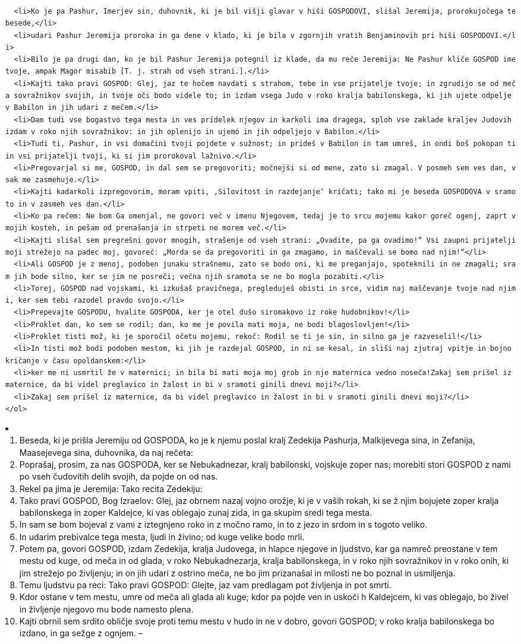       <li>Ko je pa Pashur, Imerjev sin, duhovnik, ki je bil višji glavar v hiši GOSPODOVI, slišal Jeremija, prorokujočega te besede,</li>
      <li>udari Pashur Jeremija proroka in ga dene v klado, ki je bila v zgornjih vratih Benjaminovih pri hiši GOSPODOVI.</li>
      <li>Bilo je pa drugi dan, ko je bil Pashur Jeremija potegnil iz klade, da mu reče Jeremija: Ne Pashur kliče GOSPOD ime tvoje, ampak Magor misabib [T. j. strah od vseh strani.].</li>
      <li>Kajti tako pravi GOSPOD: Glej, jaz te hočem navdati s strahom, tebe in vse prijatelje tvoje; in zgrudijo se od meča sovražnikov svojih, in tvoje oči bodo videle to; in izdam vsega Judo v roko kralja babilonskega, ki jih ujete odpelje v Babilon in jih udari z mečem.</li>
      <li>Dam tudi vse bogastvo tega mesta in ves pridelek njegov in karkoli ima dragega, sploh vse zaklade kraljev Judovih izdam v roko njih sovražnikov: in jih oplenijo in ujemó in jih odpeljejo v Babilon.</li>
      <li>Tudi ti, Pashur, in vsi domačini tvoji pojdete v sužnost; in prideš v Babilon in tam umreš, in ondi boš pokopan ti in vsi prijatelji tvoji, ki si jim prorokoval lažnivo.</li>
      <li>Pregovarjal si me, GOSPOD, in dal sem se pregovoriti; močnejši si od mene, zato si zmagal. V posmeh sem ves dan, vsak me zasmehuje.</li>
      <li>Kajti kadarkoli izpregovorim, moram vpiti, ‚Silovitost in razdejanje‘ kričati; tako mi je beseda GOSPODOVA v sramoto in v zasmeh ves dan.</li>
      <li>Ko pa rečem: Ne bom Ga omenjal, ne govori več v imenu Njegovem, tedaj je to srcu mojemu kakor goreč ogenj, zaprt v mojih kosteh, in pešam od prenašanja in strpeti ne morem več.</li>
      <li>Kajti slišal sem pregrešni govor mnogih, strašenje od vseh strani: „Ovadite, pa ga ovadimo!“ Vsi zaupni prijatelji moji strežejo na padec moj, govoreč: „Morda se da pregovoriti in ga zmagamo, in maščevali se bomo nad njim!“</li>
      <li>Ali GOSPOD je z menoj, podoben junaku strašnemu, zato se bodo oni, ki me preganjajo, spoteknili in ne zmagali; sram jih bode silno, ker se jim ne posreči; večna njih sramota se ne bo mogla pozabiti.</li>
      <li>Torej, GOSPOD nad vojskami, ki izkušaš pravičnega, pregleduješ obisti in srce, vidim naj maščevanje tvoje nad njimi, ker sem tebi razodel pravdo svojo.</li>
      <li>Prepevajte GOSPODU, hvalite GOSPODA, ker je otel dušo siromakovo iz roke hudobnikov!</li>
      <li>Proklet dan, ko sem se rodil; dan, ko me je povila mati moja, ne bodi blagoslovljen!</li>
      <li>Proklet tisti mož, ki je sporočil očetu mojemu, rekoč: Rodil se ti je sin, in silno ga je razveselil!</li>
      <li>In tisti mož bodi podoben mestom, ki jih je razdejal GOSPOD, in ni se kesal, in sliši naj zjutraj vpitje in bojno kričanje v času opoldanskem:</li>
      <li>ker me ni usmrtil že v maternici; in bila bi mati moja moj grob in nje maternica vedno noseča!Zakaj sem prišel iz maternice, da bi videl preglavico in žalost in bi v sramoti ginili dnevi moji?</li>
      <li>Zakaj sem prišel iz maternice, da bi videl preglavico in žalost in bi v sramoti ginili dnevi moji?</li>
    </ol>
  </li>
  <li>
    <ol>
      <li>Beseda, ki je prišla Jeremiju od GOSPODA, ko je k njemu poslal kralj Zedekija Pashurja, Malkijevega sina, in Zefanija, Maasejevega sina, duhovnika, da naj rečeta:</li>
      <li>Poprašaj, prosim, za nas GOSPODA, ker se Nebukadnezar, kralj babilonski, vojskuje zoper nas; morebiti stori GOSPOD z nami po vseh čudovitih delih svojih, da pojde on od nas.</li>
      <li>Rekel pa jima je Jeremija: Tako recita Zedekiju:</li>
      <li>Tako pravi GOSPOD, Bog Izraelov: Glej, jaz obrnem nazaj vojno orožje, ki je v vaših rokah, ki se ž njim bojujete zoper kralja babilonskega in zoper Kaldejce, ki vas oblegajo zunaj zida, in ga skupim sredi tega mesta.</li>
      <li>In sam se bom bojeval z vami z iztegnjeno roko in z močno ramo, in to z jezo in srdom in s togoto veliko.</li>
      <li>In udarim prebivalce tega mesta, ljudi in živino; od kuge velike bodo mrli.</li>
      <li>Potem pa, govori GOSPOD, izdam Zedekija, kralja Judovega, in hlapce njegove in ljudstvo, kar ga namreč preostane v tem mestu od kuge, od meča in od glada, v roko Nebukadnezarja, kralja babilonskega, in v roko njih sovražnikov in v roko onih, ki jim strežejo po življenju; in on jih udari z ostrino meča, ne bo jim prizanašal in milosti ne bo poznal in usmiljenja.</li>
      <li>Temu ljudstvu pa reci: Tako pravi GOSPOD: Glejte, jaz vam predlagam pot življenja in pot smrti.</li>
      <li>Kdor ostane v tem mestu, umre od meča ali glada ali kuge; kdor pa pojde ven in uskoči h Kaldejcem, ki vas oblegajo, bo živel in življenje njegovo mu bode namesto plena.</li>
      <li>Kajti obrnil sem srdito obličje svoje proti temu mestu v hudo in ne v dobro, govori GOSPOD; v roko kralja babilonskega bo izdano, in ga sežge z ognjem. –</li>